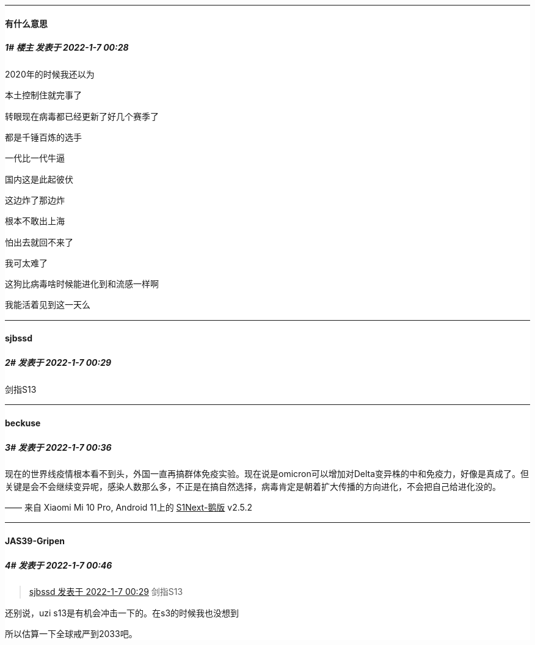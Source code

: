 

*****

####  有什么意思  
##### 1#       楼主       发表于 2022-1-7 00:28

2020年的时候我还以为

本土控制住就完事了

转眼现在病毒都已经更新了好几个赛季了

都是千锤百炼的选手

一代比一代牛逼

国内这是此起彼伏

这边炸了那边炸

根本不敢出上海

怕出去就回不来了

我可太难了

这狗比病毒啥时候能进化到和流感一样啊

我能活着见到这一天么

*****

####  sjbssd  
##### 2#       发表于 2022-1-7 00:29

剑指S13

*****

####  beckuse  
##### 3#       发表于 2022-1-7 00:36

现在的世界线疫情根本看不到头，外国一直再搞群体免疫实验。现在说是omicron可以增加对Delta变异株的中和免疫力，好像是真成了。但关键是会不会继续变异呢，感染人数那么多，不正是在搞自然选择，病毒肯定是朝着扩大传播的方向进化，不会把自己给进化没的。

—— 来自 Xiaomi Mi 10 Pro, Android 11上的 [S1Next-鹅版](https://github.com/ykrank/S1-Next/releases) v2.5.2

*****

####  JAS39-Gripen  
##### 4#       发表于 2022-1-7 00:46

<blockquote><a href="httphttps://bbs.saraba1st.com/2b/forum.php?mod=redirect&amp;goto=findpost&amp;pid=54193794&amp;ptid=2046133" target="_blank">sjbssd 发表于 2022-1-7 00:29</a>
剑指S13</blockquote>
还别说，uzi s13是有机会冲击一下的。在s3的时候我也没想到

所以估算一下全球戒严到2033吧。
